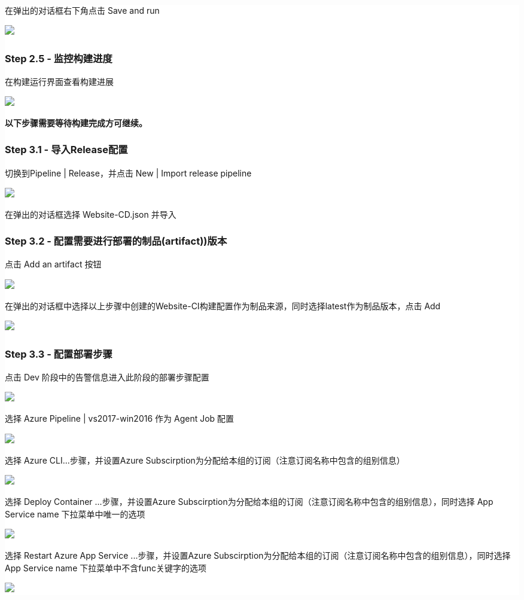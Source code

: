在弹出的对话框右下角点击 Save and run

![](/Documents/Images/hack/website-build-11.png)

### Step 2.5 - 监控构建进度

在构建运行界面查看构建进展

![](/Documents/Images/hack/website-build-12.png)

**以下步骤需要等待构建完成方可继续。**

### Step 3.1 - 导入Release配置

切换到Pipeline | Release，并点击 New | Import release pipeline

![](/Documents/Images/hack/website-release-01.png)

在弹出的对话框选择 Website-CD.json 并导入

### Step 3.2 - 配置需要进行部署的制品(artifact))版本

点击 Add an artifact 按钮

![](/Documents/Images/hack/website-release-02.png)

在弹出的对话框中选择以上步骤中创建的Website-CI构建配置作为制品来源，同时选择latest作为制品版本，点击 Add

![](/Documents/Images/hack/website-release-03.png)

### Step 3.3 - 配置部署步骤

点击 Dev 阶段中的告警信息进入此阶段的部署步骤配置

![](/Documents/Images/hack/website-release-04.png)

选择 Azure Pipeline | vs2017-win2016 作为 Agent Job 配置

![](/Documents/Images/hack/website-release-05.png)

选择 Azure CLI...步骤，并设置Azure Subscirption为分配给本组的订阅（注意订阅名称中包含的组别信息）

![](/Documents/Images/hack/website-release-06.png)

选择 Deploy Container ...步骤，并设置Azure Subscirption为分配给本组的订阅（注意订阅名称中包含的组别信息），同时选择 App Service name 下拉菜单中唯一的选项

![](/Documents/Images/hack/website-release-07.png)

选择 Restart Azure App Service ...步骤，并设置Azure Subscirption为分配给本组的订阅（注意订阅名称中包含的组别信息），同时选择 App Service name 下拉菜单中不含func关键字的选项

![](/Documents/Images/hack/website-release-08.png)
